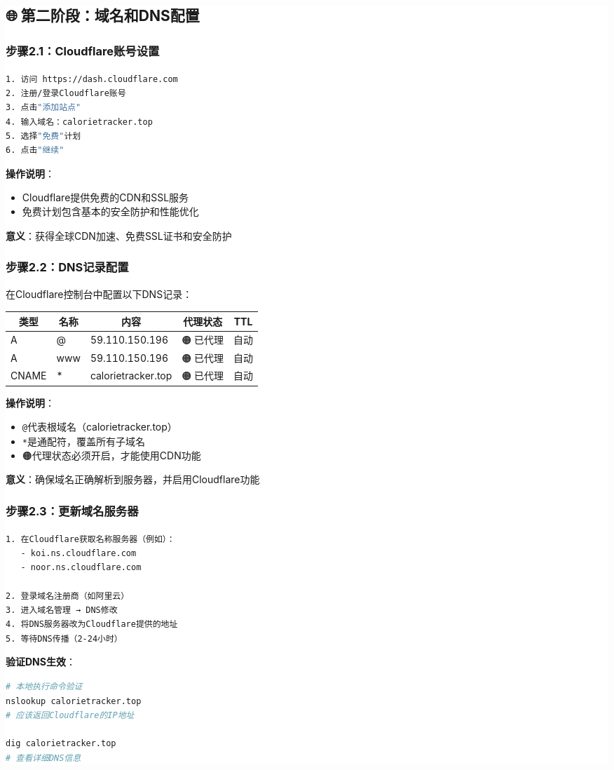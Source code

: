 
## 🌐 第二阶段：域名和DNS配置

### 步骤2.1：Cloudflare账号设置
```bash
1. 访问 https://dash.cloudflare.com
2. 注册/登录Cloudflare账号
3. 点击"添加站点"
4. 输入域名：calorietracker.top
5. 选择"免费"计划
6. 点击"继续"
```

**操作说明**：
- Cloudflare提供免费的CDN和SSL服务
- 免费计划包含基本的安全防护和性能优化

**意义**：获得全球CDN加速、免费SSL证书和安全防护

### 步骤2.2：DNS记录配置
在Cloudflare控制台中配置以下DNS记录：

| 类型 | 名称 | 内容 | 代理状态 | TTL |
|------|------|------|---------|-----|
| A | @ | 59.110.150.196 | 🟠 已代理 | 自动 |
| A | www | 59.110.150.196 | 🟠 已代理 | 自动 |
| CNAME | * | calorietracker.top | 🟠 已代理 | 自动 |

**操作说明**：
- `@`代表根域名（calorietracker.top）
- `*`是通配符，覆盖所有子域名
- 🟠代理状态必须开启，才能使用CDN功能

**意义**：确保域名正确解析到服务器，并启用Cloudflare功能

### 步骤2.3：更新域名服务器
```bash
1. 在Cloudflare获取名称服务器（例如）：
   - koi.ns.cloudflare.com
   - noor.ns.cloudflare.com

2. 登录域名注册商（如阿里云）
3. 进入域名管理 → DNS修改
4. 将DNS服务器改为Cloudflare提供的地址
5. 等待DNS传播（2-24小时）
```

**验证DNS生效**：
```bash
# 本地执行命令验证
nslookup calorietracker.top
# 应该返回Cloudflare的IP地址

dig calorietracker.top
# 查看详细DNS信息
```
